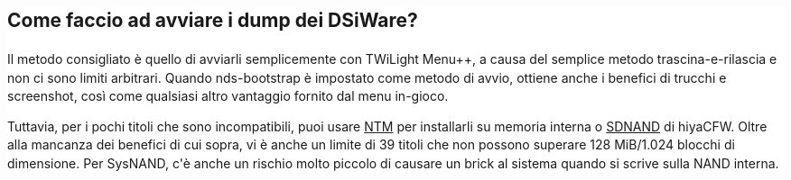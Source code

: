 ## Come faccio ad avviare i dump dei DSiWare?
Il metodo consigliato è quello di avviarli semplicemente con TWiLight Menu++, a causa del semplice metodo trascina-e-rilascia e non ci sono limiti arbitrari. Quando nds-bootstrap è impostato come metodo di avvio, ottiene anche i benefici di trucchi e screenshot, così come qualsiasi altro vantaggio fornito dal menu in-gioco.

Tuttavia, per i pochi titoli che sono incompatibili, puoi usare [NTM](https://github.com/Epicpkmn11/NTM/releases) per installarli su memoria interna o [SDNAND](https://wiki.ds-homebrew.com/hiyacfw/installing) di hiyaCFW. Oltre alla mancanza dei benefici di cui sopra, vi è anche un limite di 39 titoli che non possono superare 128 MiB/1.024 blocchi di dimensione. Per SysNAND, c'è anche un rischio molto piccolo di causare un brick al sistema quando si scrive sulla NAND interna.
